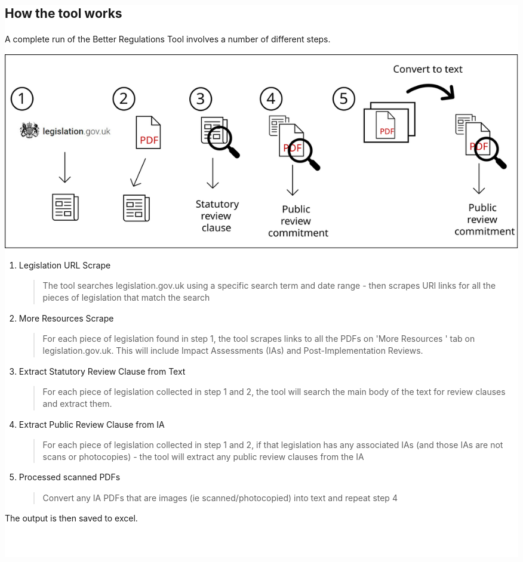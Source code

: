 ## How the tool works

A complete run of the Better Regulations Tool involves a number of different steps.

![](images/better_regs_figure.svg)

<div>

1.  Legislation URL Scrape

    > The tool searches legislation.gov.uk using a specific search term and date range - then scrapes URl links for all the pieces of legislation that match the search

2.  More Resources Scrape

    > For each piece of legislation found in step 1, the tool scrapes links to all the PDFs on 'More Resources ' tab on legislation.gov.uk. This will include Impact Assessments (IAs) and Post-Implementation Reviews.

3.  Extract Statutory Review Clause from Text

    > For each piece of legislation collected in step 1 and 2, the tool will search the main body of the text for review clauses and extract them.

4.  Extract Public Review Clause from IA

    > For each piece of legislation collected in step 1 and 2, if that legislation has any associated IAs (and those IAs are not scans or photocopies) - the tool will extract any public review clauses from the IA

5.  Processed scanned PDFs

    > Convert any IA PDFs that are images (ie scanned/photocopied) into text and repeat step 4

The output is then saved to excel.

</div>
<br>
<br>
